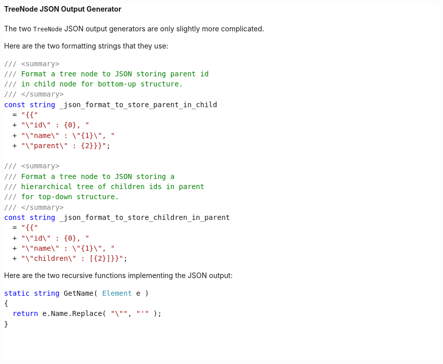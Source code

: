 #### <a name="7"></a>TreeNode JSON Output Generator

The two `TreeNode` JSON output generators are only slightly more complicated.

Here are the two formatting strings that they use:

<pre class="code">
<span style="color:gray;">///</span><span style="color:green;">&nbsp;</span><span style="color:gray;">&lt;</span><span style="color:gray;">summary</span><span style="color:gray;">&gt;</span>
<span style="color:gray;">///</span><span style="color:green;">&nbsp;Format&nbsp;a&nbsp;tree&nbsp;node&nbsp;to&nbsp;JSON&nbsp;storing&nbsp;parent&nbsp;id&nbsp;</span>
<span style="color:gray;">///</span><span style="color:green;">&nbsp;in&nbsp;child&nbsp;node&nbsp;for&nbsp;bottom-up&nbsp;structure.</span>
<span style="color:gray;">///</span><span style="color:green;">&nbsp;</span><span style="color:gray;">&lt;/</span><span style="color:gray;">summary</span><span style="color:gray;">&gt;</span>
<span style="color:blue;">const</span>&nbsp;<span style="color:blue;">string</span>&nbsp;_json_format_to_store_parent_in_child
&nbsp;&nbsp;=&nbsp;<span style="color:#a31515;">&quot;&#123;&#123;&quot;</span>
&nbsp;&nbsp;+&nbsp;<span style="color:#a31515;">&quot;\&quot;id\&quot;&nbsp;:&nbsp;{0},&nbsp;&quot;</span>
&nbsp;&nbsp;+&nbsp;<span style="color:#a31515;">&quot;\&quot;name\&quot;&nbsp;:&nbsp;\&quot;{1}\&quot;,&nbsp;&quot;</span>
&nbsp;&nbsp;+&nbsp;<span style="color:#a31515;">&quot;\&quot;parent\&quot;&nbsp;:&nbsp;{2}}}&quot;</span>;

<span style="color:gray;">///</span><span style="color:green;">&nbsp;</span><span style="color:gray;">&lt;</span><span style="color:gray;">summary</span><span style="color:gray;">&gt;</span>
<span style="color:gray;">///</span><span style="color:green;">&nbsp;Format&nbsp;a&nbsp;tree&nbsp;node&nbsp;to&nbsp;JSON&nbsp;storing&nbsp;a&nbsp;</span>
<span style="color:gray;">///</span><span style="color:green;">&nbsp;hierarchical&nbsp;tree&nbsp;of&nbsp;children&nbsp;ids&nbsp;in&nbsp;parent&nbsp;</span>
<span style="color:gray;">///</span><span style="color:green;">&nbsp;for&nbsp;top-down&nbsp;structure.</span>
<span style="color:gray;">///</span><span style="color:green;">&nbsp;</span><span style="color:gray;">&lt;/</span><span style="color:gray;">summary</span><span style="color:gray;">&gt;</span>
<span style="color:blue;">const</span>&nbsp;<span style="color:blue;">string</span>&nbsp;_json_format_to_store_children_in_parent
&nbsp;&nbsp;=&nbsp;<span style="color:#a31515;">&quot;{{&quot;</span>
&nbsp;&nbsp;+&nbsp;<span style="color:#a31515;">&quot;\&quot;id\&quot;&nbsp;:&nbsp;{0},&nbsp;&quot;</span>
&nbsp;&nbsp;+&nbsp;<span style="color:#a31515;">&quot;\&quot;name\&quot;&nbsp;:&nbsp;\&quot;{1}\&quot;,&nbsp;&quot;</span>
&nbsp;&nbsp;+&nbsp;<span style="color:#a31515;">&quot;\&quot;children\&quot;&nbsp;:&nbsp;[{2}]}}&quot;</span>;
</pre>

Here are the two recursive functions implementing the JSON output:

<pre class="code">
<span style="color:blue;">static</span>&nbsp;<span style="color:blue;">string</span>&nbsp;GetName(&nbsp;<span style="color:#2b91af;">Element</span>&nbsp;e&nbsp;)
{
&nbsp;&nbsp;<span style="color:blue;">return</span>&nbsp;e.Name.Replace(&nbsp;<span style="color:#a31515;">&quot;\&quot;&quot;</span>,&nbsp;<span style="color:#a31515;">&quot;&#39;&quot;</span>&nbsp;);
}
